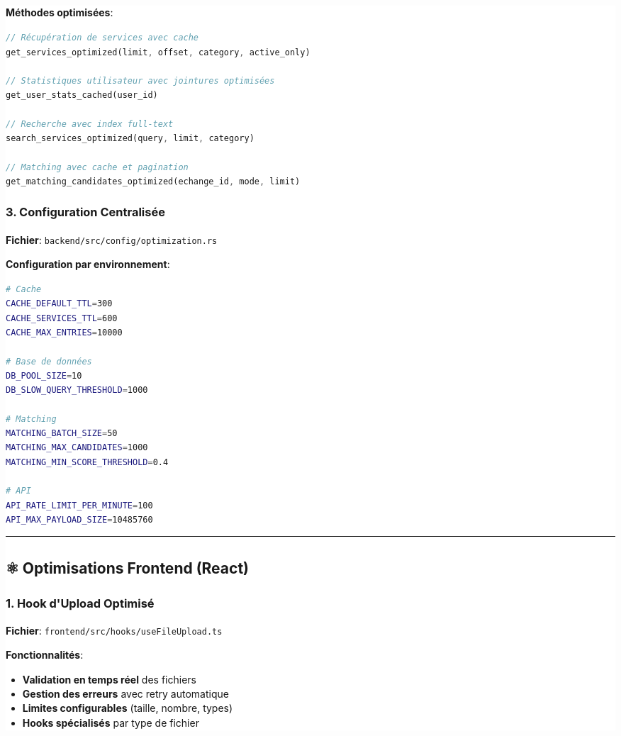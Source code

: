 **Méthodes optimisées**:
```rust
// Récupération de services avec cache
get_services_optimized(limit, offset, category, active_only)

// Statistiques utilisateur avec jointures optimisées
get_user_stats_cached(user_id)

// Recherche avec index full-text
search_services_optimized(query, limit, category)

// Matching avec cache et pagination
get_matching_candidates_optimized(echange_id, mode, limit)
```

### 3. Configuration Centralisée

**Fichier**: `backend/src/config/optimization.rs`

**Configuration par environnement**:
```bash
# Cache
CACHE_DEFAULT_TTL=300
CACHE_SERVICES_TTL=600
CACHE_MAX_ENTRIES=10000

# Base de données
DB_POOL_SIZE=10
DB_SLOW_QUERY_THRESHOLD=1000

# Matching
MATCHING_BATCH_SIZE=50
MATCHING_MAX_CANDIDATES=1000
MATCHING_MIN_SCORE_THRESHOLD=0.4

# API
API_RATE_LIMIT_PER_MINUTE=100
API_MAX_PAYLOAD_SIZE=10485760
```

---

## ⚛️ Optimisations Frontend (React)

### 1. Hook d'Upload Optimisé

**Fichier**: `frontend/src/hooks/useFileUpload.ts`

**Fonctionnalités**:
- **Validation en temps réel** des fichiers
- **Gestion des erreurs** avec retry automatique
- **Limites configurables** (taille, nombre, types)
- **Hooks spécialisés** par type de fichier
